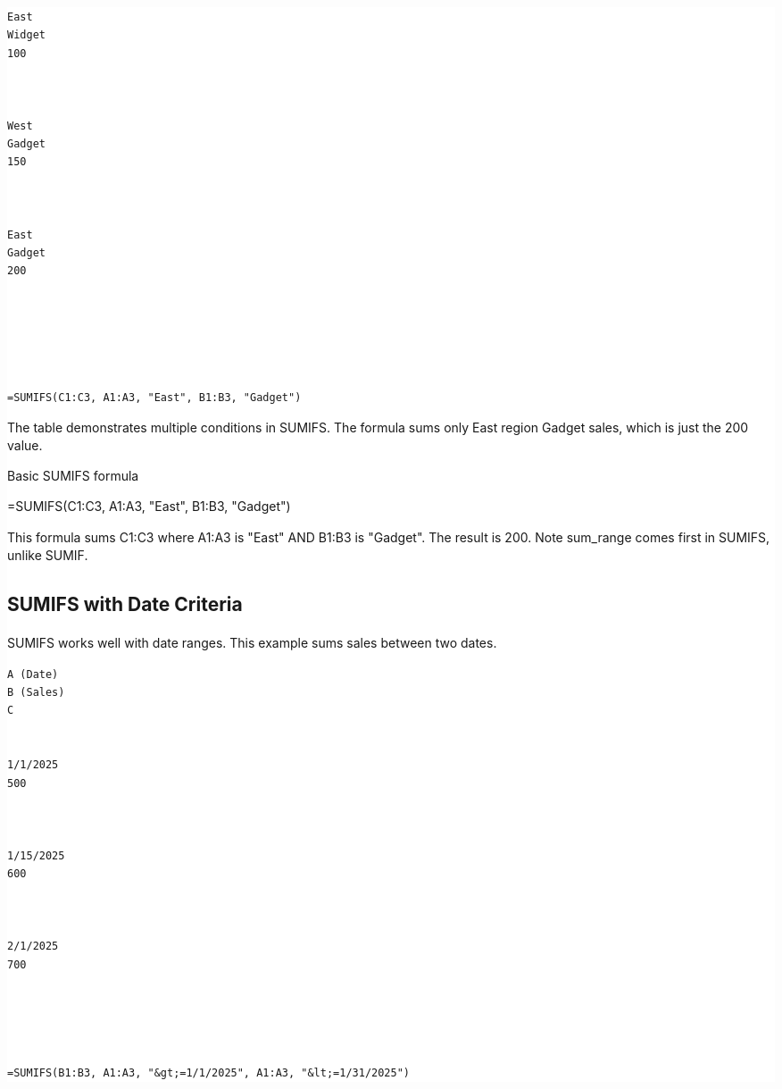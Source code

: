   
    East
    Widget
    100
    
  
  
    West
    Gadget
    150
    
  
  
    East
    Gadget
    200
    
  
  
    
    
    
    =SUMIFS(C1:C3, A1:A3, "East", B1:B3, "Gadget")
  

The table demonstrates multiple conditions in SUMIFS. The formula 
sums only East region Gadget sales, which is just the 200 value.

Basic SUMIFS formula
  

=SUMIFS(C1:C3, A1:A3, "East", B1:B3, "Gadget")

This formula sums C1:C3 where A1:A3 is "East" AND B1:B3 is "Gadget". The result 
is 200. Note sum_range comes first in SUMIFS, unlike 
SUMIF.

## SUMIFS with Date Criteria

SUMIFS works well with date ranges. This example sums sales 
between two dates.

  
    A (Date)
    B (Sales)
    C
  
  
    1/1/2025
    500
    
  
  
    1/15/2025
    600
    
  
  
    2/1/2025
    700
    
  
  
    
    
    =SUMIFS(B1:B3, A1:A3, "&gt;=1/1/2025", A1:A3, "&lt;=1/31/2025")
  